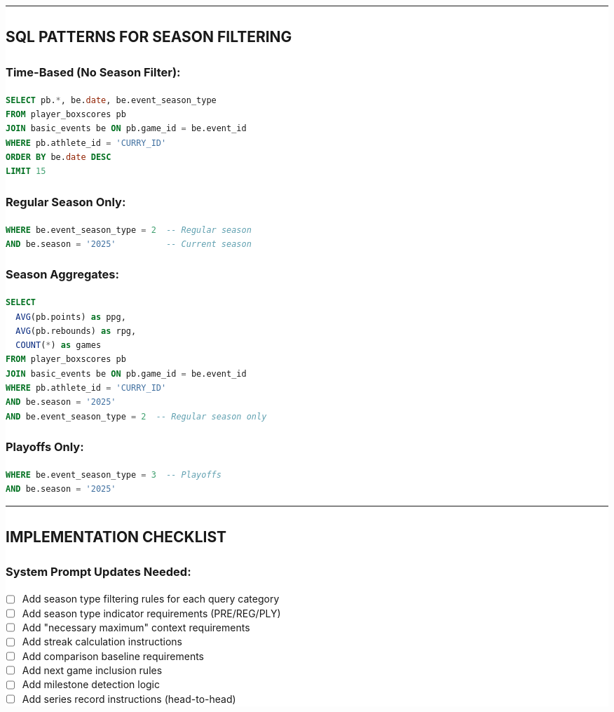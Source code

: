 
---

## SQL PATTERNS FOR SEASON FILTERING

### Time-Based (No Season Filter):
```sql
SELECT pb.*, be.date, be.event_season_type
FROM player_boxscores pb
JOIN basic_events be ON pb.game_id = be.event_id
WHERE pb.athlete_id = 'CURRY_ID'
ORDER BY be.date DESC
LIMIT 15
```

### Regular Season Only:
```sql
WHERE be.event_season_type = 2  -- Regular season
AND be.season = '2025'          -- Current season
```

### Season Aggregates:
```sql
SELECT
  AVG(pb.points) as ppg,
  AVG(pb.rebounds) as rpg,
  COUNT(*) as games
FROM player_boxscores pb
JOIN basic_events be ON pb.game_id = be.event_id
WHERE pb.athlete_id = 'CURRY_ID'
AND be.season = '2025'
AND be.event_season_type = 2  -- Regular season only
```

### Playoffs Only:
```sql
WHERE be.event_season_type = 3  -- Playoffs
AND be.season = '2025'
```

---

## IMPLEMENTATION CHECKLIST

### System Prompt Updates Needed:
- [ ] Add season type filtering rules for each query category
- [ ] Add season type indicator requirements (PRE/REG/PLY)
- [ ] Add "necessary maximum" context requirements
- [ ] Add streak calculation instructions
- [ ] Add comparison baseline requirements
- [ ] Add next game inclusion rules
- [ ] Add milestone detection logic
- [ ] Add series record instructions (head-to-head)

